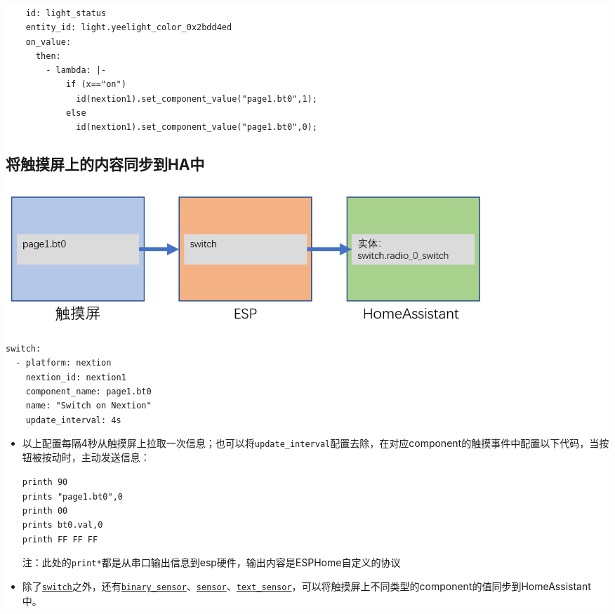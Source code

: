 ```
    id: light_status
    entity_id: light.yeelight_color_0x2bdd4ed
    on_value:
      then:
        - lambda: |-
            if (x=="on")
              id(nextion1).set_component_value("page1.bt0",1);
            else
              id(nextion1).set_component_value("page1.bt0",0);
```

## 将触摸屏上的内容同步到HA中

<img src="images/nextion_flow2.png" width="80%">

```
switch:
  - platform: nextion
    nextion_id: nextion1
    component_name: page1.bt0
    name: "Switch on Nextion"
    update_interval: 4s
```

- 以上配置每隔4秒从触摸屏上拉取一次信息；也可以将`update_interval`配置去除，在对应component的触摸事件中配置以下代码，当按钮被按动时，主动发送信息：

    ```
    printh 90
    prints "page1.bt0",0
    printh 00
    prints bt0.val,0
    printh FF FF FF
    ```

    注：此处的`print*`都是从串口输出信息到esp硬件，输出内容是ESPHome自定义的协议

- 除了[`switch`](https://www.esphome.io/components/switch/nextion.html)之外，还有[`binary_sensor`](https://www.esphome.io/components/binary_sensor/nextion.html)、[`sensor`](https://www.esphome.io/components/sensor/nextion.html)、[`text_sensor`](https://www.esphome.io/components/text_sensor/nextion.html)，可以将触摸屏上不同类型的component的值同步到HomeAssistant中。